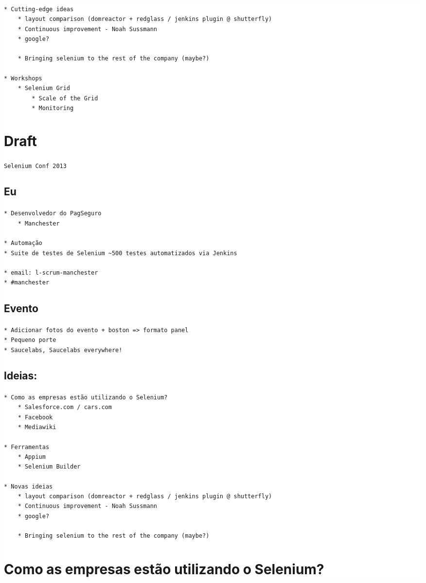     * Cutting-edge ideas
        * layout comparison (domreactor + redglass / jenkins plugin @ shutterfly)
        * Continuous improvement - Noah Sussmann
        * google?

        * Bringing selenium to the rest of the company (maybe?)        

    * Workshops
        * Selenium Grid
            * Scale of the Grid
            * Monitoring


Draft
=====


    Selenium Conf 2013

Eu
---
    * Desenvolvedor do PagSeguro
        * Manchester
    
    * Automação
    * Suite de testes de Selenium ~500 testes automatizados via Jenkins

    * email: l-scrum-manchester
    * #manchester

Evento
---

    * Adicionar fotos do evento + boston => formato panel    
    * Pequeno porte
    * Saucelabs, Saucelabs everywhere!


Ideias:    
---

    * Como as empresas estão utilizando o Selenium?
        * Salesforce.com / cars.com
        * Facebook
        * Mediawiki

    * Ferramentas
        * Appium
        * Selenium Builder

    * Novas ideias
        * layout comparison (domreactor + redglass / jenkins plugin @ shutterfly)
        * Continuous improvement - Noah Sussmann
        * google?

        * Bringing selenium to the rest of the company (maybe?)        


Como as empresas estão utilizando o Selenium?
=====================================================
